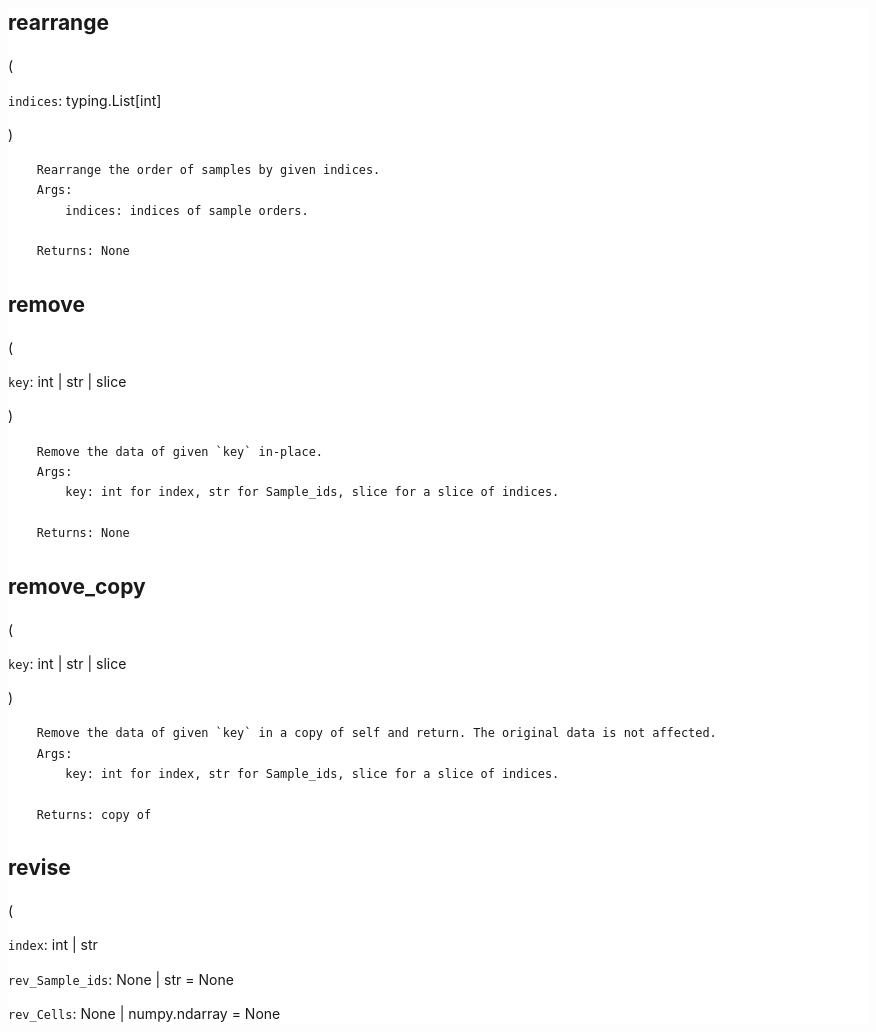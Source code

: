 
## rearrange

(

`indices`: typing.List[int]

)


        Rearrange the order of samples by given indices.
        Args:
            indices: indices of sample orders.

        Returns: None

        

## remove

(

`key`: int | str | slice

)


        Remove the data of given `key` in-place.
        Args:
            key: int for index, str for Sample_ids, slice for a slice of indices.

        Returns: None

        

## remove_copy

(

`key`: int | str | slice

)


        Remove the data of given `key` in a copy of self and return. The original data is not affected.
        Args:
            key: int for index, str for Sample_ids, slice for a slice of indices.

        Returns: copy of

        

## revise

(

`index`: int | str

`rev_Sample_ids`: None | str = None

`rev_Cells`: None | numpy.ndarray = None
